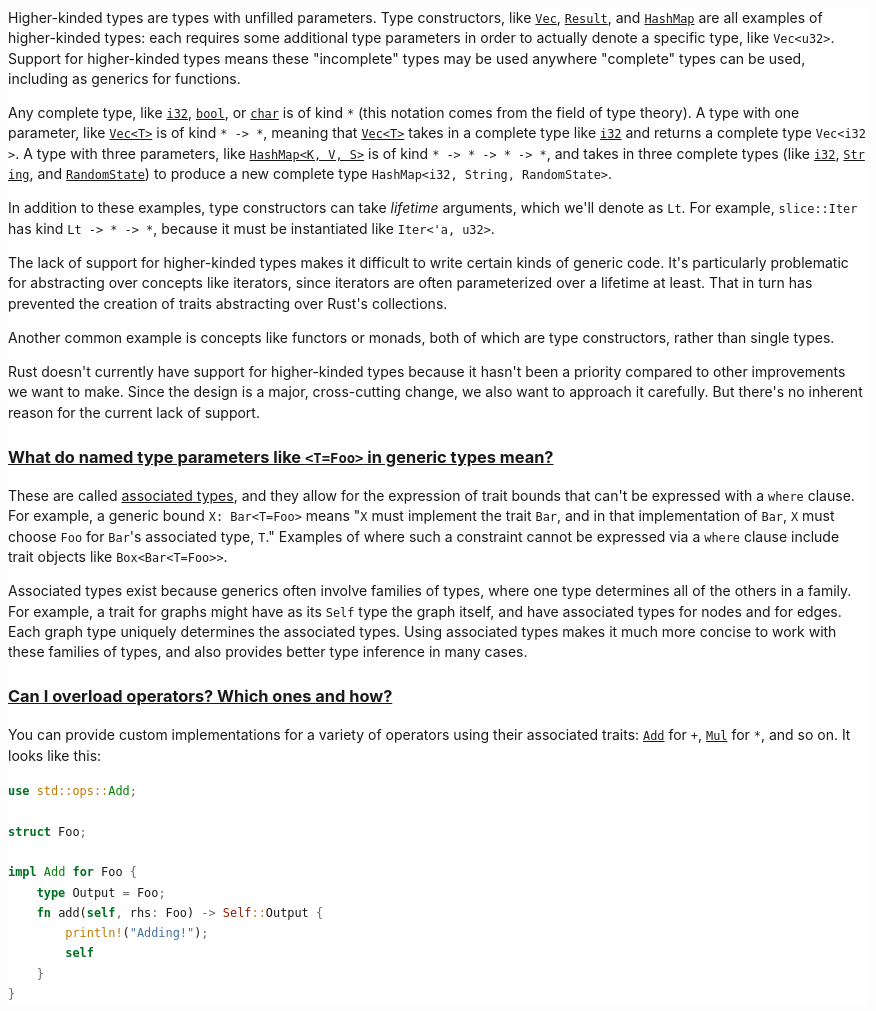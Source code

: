 Higher-kinded types are types with unfilled parameters. Type constructors, like [`Vec`][Vec], [`Result`][Result], and [`HashMap`][HashMap] are all examples of higher-kinded types: each requires some additional type parameters in order to actually denote a specific type, like `Vec<u32>`. Support for higher-kinded types means these "incomplete" types may be used anywhere "complete" types can be used, including as generics for functions.

Any complete type, like [`i32`][i32], [`bool`][bool], or [`char`][char] is of kind `*` (this notation comes from the field of type theory). A type with one parameter, like [`Vec<T>`][Vec] is of kind `* -> *`, meaning that [`Vec<T>`][Vec] takes in a complete type like [`i32`][i32] and returns a complete type `Vec<i32>`. A type with three parameters, like [`HashMap<K, V, S>`][HashMap] is of kind `* -> * -> * -> *`, and takes in three complete types (like [`i32`][i32], [`String`][String], and [`RandomState`][RandomState]) to produce a new complete type `HashMap<i32, String, RandomState>`.

In addition to these examples, type constructors can take *lifetime* arguments, which we'll denote as `Lt`. For example, `slice::Iter` has kind `Lt -> * -> *`, because it must be instantiated like `Iter<'a, u32>`.

The lack of support for higher-kinded types makes it difficult to write certain kinds of generic code. It's particularly problematic for abstracting over concepts like iterators, since iterators are often parameterized over a lifetime at least. That in turn has prevented the creation of traits abstracting over Rust's collections.

Another common example is concepts like functors or monads, both of which are type constructors, rather than single types.

Rust doesn't currently have support for higher-kinded types because it hasn't been a priority compared to other improvements we want to make. Since the design is a major, cross-cutting change, we also want to approach it carefully. But there's no inherent reason for the current lack of support.

<h3><a href="#what-do-named-type-parameters-in-generic-types-mean" name="what-do-named-type-parameters-in-generic-types-mean">
What do named type parameters like <code>&lt;T=Foo&gt;</code> in generic types mean?
</a></h3>

These are called [associated types](https://doc.rust-lang.org/stable/book/associated-types.html), and they allow for the expression of trait bounds that can't be expressed with a `where` clause. For example, a generic bound `X: Bar<T=Foo>` means "`X` must implement the trait `Bar`, and in that implementation of `Bar`, `X` must choose `Foo` for `Bar`'s associated type, `T`." Examples of where such a constraint cannot be expressed via a `where` clause include trait objects like `Box<Bar<T=Foo>>`.

Associated types exist because generics often involve families of types, where one type determines all of the others in a family. For example, a trait for graphs might have as its `Self` type the graph itself, and have associated types for nodes and for edges. Each graph type uniquely determines the associated types. Using associated types makes it much more concise to work with these families of types, and also provides better type inference in many cases.

<h3><a href="#how-do-i-overload-operators" name="how-do-i-overload-operators">
Can I overload operators? Which ones and how?
</a></h3>

You can provide custom implementations for a variety of operators using their associated traits: [`Add`][Add] for `+`, [`Mul`][Mul] for `*`, and so on. It looks like this:

```rust
use std::ops::Add;

struct Foo;

impl Add for Foo {
    type Output = Foo;
    fn add(self, rhs: Foo) -> Self::Output {
        println!("Adding!");
        self
    }
}
```


[wasm]: https://davidmcneil.gitbooks.io/the-rusty-web/
[asm.js]: http://asmjs.org/
[WebAssembly]: http://webassembly.org/
[Vec]: https://doc.rust-lang.org/stable/std/vec/struct.Vec.html
[HashMap]: https://doc.rust-lang.org/stable/std/collections/struct.HashMap.html
[Into]: https://doc.rust-lang.org/stable/std/convert/trait.Into.html
[From]: https://doc.rust-lang.org/stable/std/convert/trait.From.html
[Eq]: https://doc.rust-lang.org/stable/std/cmp/trait.Eq.html
[PartialEq]: https://doc.rust-lang.org/stable/std/cmp/trait.PartialEq.html
[Ord]: https://doc.rust-lang.org/stable/std/cmp/trait.Ord.html
[PartialOrd]: https://doc.rust-lang.org/stable/std/cmp/trait.PartialOrd.html
[f32]: https://doc.rust-lang.org/stable/std/primitive.f32.html
[f64]: https://doc.rust-lang.org/stable/std/primitive.f64.html
[i32]: https://doc.rust-lang.org/stable/std/primitive.i32.html
[i64]: https://doc.rust-lang.org/stable/std/primitive.i64.html
[bool]: https://doc.rust-lang.org/stable/std/primitive.bool.html
[Hash]: https://doc.rust-lang.org/stable/std/hash/trait.Hash.html
[BTreeMap]: https://doc.rust-lang.org/stable/std/collections/struct.BTreeMap.html
[VecMacro]: https://doc.rust-lang.org/stable/std/macro.vec!.html
[String]: https://doc.rust-lang.org/stable/std/string/struct.String.html
[to_string]: https://doc.rust-lang.org/stable/std/string/trait.ToString.html#tymethod.to_string
[str]: https://doc.rust-lang.org/stable/std/primitive.str.html
[str__find]: https://doc.rust-lang.org/stable/std/primitive.str.html#method.find
[str__as_bytes]: https://doc.rust-lang.org/stable/std/primitive.str.html#method.as_bytes
[u8]: https://doc.rust-lang.org/stable/std/primitive.u8.html
[char]: https://doc.rust-lang.org/stable/std/primitive.char.html
[Weak]: https://doc.rust-lang.org/stable/std/rc/struct.Weak.html
[IntoIterator]: https://doc.rust-lang.org/stable/std/iter/trait.IntoIterator.html
[Rc]: https://doc.rust-lang.org/stable/std/rc/struct.Rc.html
[UnsafeCell]: https://doc.rust-lang.org/stable/std/cell/struct.UnsafeCell.html
[Copy]: https://doc.rust-lang.org/stable/std/marker/trait.Copy.html
[Clone]: https://doc.rust-lang.org/stable/std/clone/trait.Clone.html
[Cell]: https://doc.rust-lang.org/stable/std/cell/struct.Cell.html
[RefCell]: https://doc.rust-lang.org/stable/std/cell/struct.RefCell.html
[Cow]: https://doc.rust-lang.org/stable/std/borrow/enum.Cow.html
[Deref]: https://doc.rust-lang.org/stable/std/ops/trait.Deref.html
[Arc]: https://doc.rust-lang.org/stable/std/sync/struct.Arc.html
[Box]: https://doc.rust-lang.org/stable/std/boxed/struct.Box.html
[Option]: https://doc.rust-lang.org/stable/std/option/enum.Option.html
[Fn]: https://doc.rust-lang.org/stable/std/ops/trait.Fn.html
[FnMut]: https://doc.rust-lang.org/stable/std/ops/trait.FnMut.html
[FnOnce]: https://doc.rust-lang.org/stable/std/ops/trait.FnOnce.html
[Result]: https://doc.rust-lang.org/stable/std/result/enum.Result.html
[RandomState]: https://doc.rust-lang.org/stable/std/collections/hash_map/struct.RandomState.html
[Add]: https://doc.rust-lang.org/stable/std/ops/trait.Add.html
[AddAssign]: https://doc.rust-lang.org/stable/std/ops/trait.AddAssign.html
[Sub]: https://doc.rust-lang.org/stable/std/ops/trait.Sub.html
[SubAssign]: https://doc.rust-lang.org/stable/std/ops/trait.SubAssign.html
[Mul]: https://doc.rust-lang.org/stable/std/ops/trait.Mul.html
[MulAssign]: https://doc.rust-lang.org/stable/std/ops/trait.MulAssign.html
[Div]: https://doc.rust-lang.org/stable/std/ops/trait.Div.html
[DivAssign]: https://doc.rust-lang.org/stable/std/ops/trait.DivAssign.html
[Neg]: https://doc.rust-lang.org/stable/std/ops/trait.Neg.html
[Rem]: https://doc.rust-lang.org/stable/std/ops/trait.Rem.html
[RemAssign]: https://doc.rust-lang.org/stable/std/ops/trait.RemAssign.html
[BitAnd]: https://doc.rust-lang.org/stable/std/ops/trait.BitAnd.html
[BitAndAssign]: https://doc.rust-lang.org/stable/std/ops/trait.BitAndAssign.html
[BitOr]: https://doc.rust-lang.org/stable/std/ops/trait.BitOr.html
[BitOrAssign]: https://doc.rust-lang.org/stable/std/ops/trait.BitOrAssign.html
[BitXor]: https://doc.rust-lang.org/stable/std/ops/trait.BitXor.html
[BitXorAssign]: https://doc.rust-lang.org/stable/std/ops/trait.BitXorAssign.html
[Not]: https://doc.rust-lang.org/stable/std/ops/trait.Not.html
[Shl]: https://doc.rust-lang.org/stable/std/ops/trait.Shl.html
[ShlAssign]: https://doc.rust-lang.org/stable/std/ops/trait.ShlAssign.html
[Shr]: https://doc.rust-lang.org/stable/std/ops/trait.Shr.html
[ShrAssign]: https://doc.rust-lang.org/stable/std/ops/trait.ShrAssign.html
[Deref]: https://doc.rust-lang.org/stable/std/ops/trait.Deref.html
[DerefMut]: https://doc.rust-lang.org/stable/std/ops/trait.DerefMut.html
[Index]: https://doc.rust-lang.org/stable/std/ops/trait.Index.html
[IndexMut]: https://doc.rust-lang.org/stable/std/ops/trait.IndexMut.html
[read__read_to_string]: https://doc.rust-lang.org/stable/std/io/trait.Read.html#method.read_to_string
[Read]: https://doc.rust-lang.org/stable/std/io/trait.Read.html
[std-io]: https://doc.rust-lang.org/stable/std/io/index.html
[File]: https://doc.rust-lang.org/stable/std/fs/struct.File.html
[read__read]: https://doc.rust-lang.org/stable/std/io/trait.Read.html#tymethod.read
[read__read_to_end]: https://doc.rust-lang.org/stable/std/io/trait.Read.html#method.read_to_end
[read__bytes]: https://doc.rust-lang.org/stable/std/io/trait.Read.html#method.bytes
[read__chars]: https://doc.rust-lang.org/stable/std/io/trait.Read.html#method.chars
[read__take]: https://doc.rust-lang.org/stable/std/io/trait.Read.html#method.take
[BufReader]: https://doc.rust-lang.org/stable/std/io/struct.BufReader.html
[Args]: https://doc.rust-lang.org/stable/std/env/struct.Args.html
[TryMacro]: https://doc.rust-lang.org/stable/std/macro.try!.html
[unwrap]: https://doc.rust-lang.org/stable/core/option/enum.Option.html#method.unwrap
[Mutex]: https://doc.rust-lang.org/stable/std/sync/struct.Mutex.html